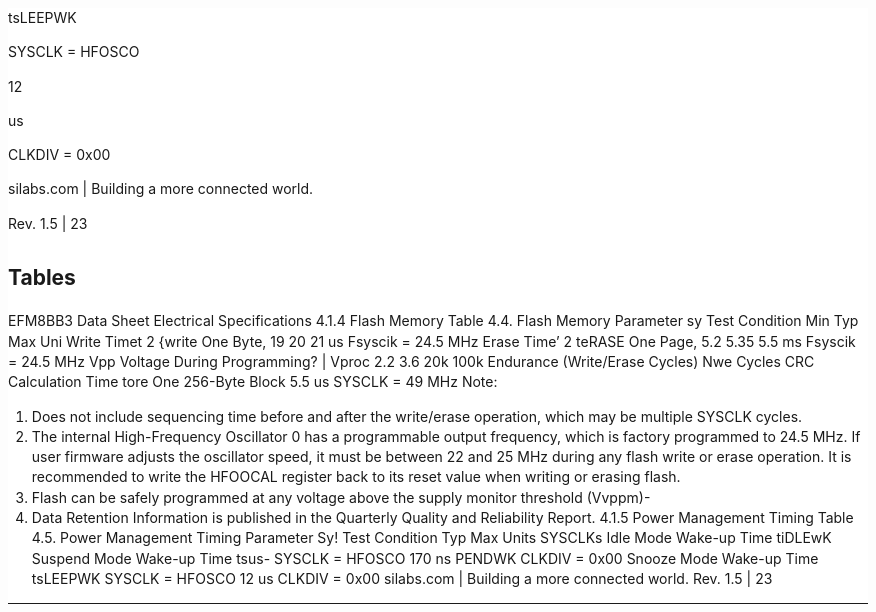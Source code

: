 tsLEEPWK

SYSCLK = HFOSCO

12

us

CLKDIV = 0x00

silabs.com | Building a more connected world.

Rev. 1.5 | 23

## Tables

EFM8BB3 Data Sheet
Electrical Specifications
4.1.4 Flash Memory
Table 4.4. Flash Memory
Parameter sy Test Condition Min Typ Max Uni
Write Timet 2 {write One Byte, 19 20 21 us
Fsyscik = 24.5 MHz
Erase Time’ 2 teRASE One Page, 5.2 5.35 5.5 ms
Fsyscik = 24.5 MHz
Vpp Voltage During Programming? | Vproc 2.2 3.6
20k 100k Endurance (Write/Erase Cycles) Nwe Cycles
CRC Calculation Time tore One 256-Byte Block 5.5 us
SYSCLK = 49 MHz
Note:
1. Does not include sequencing time before and after the write/erase operation, which may be multiple SYSCLK cycles.
2. The internal High-Frequency Oscillator 0 has a programmable output frequency, which is factory programmed to 24.5 MHz. If
user firmware adjusts the oscillator speed, it must be between 22 and 25 MHz during any flash write or erase operation. It is
recommended to write the HFOOCAL register back to its reset value when writing or erasing flash.
3. Flash can be safely programmed at any voltage above the supply monitor threshold (Vvppm)-
4. Data Retention Information is published in the Quarterly Quality and Reliability Report.
4.1.5 Power Management Timing
Table 4.5. Power Management Timing
Parameter Sy! Test Condition Typ Max Units
SYSCLKs Idle Mode Wake-up Time tiDLEwK
Suspend Mode Wake-up Time tsus- SYSCLK = HFOSCO 170 ns
PENDWK CLKDIV = 0x00
Snooze Mode Wake-up Time tsLEEPWK SYSCLK = HFOSCO 12 us
CLKDIV = 0x00
silabs.com | Building a more connected world. Rev. 1.5 | 23


---

